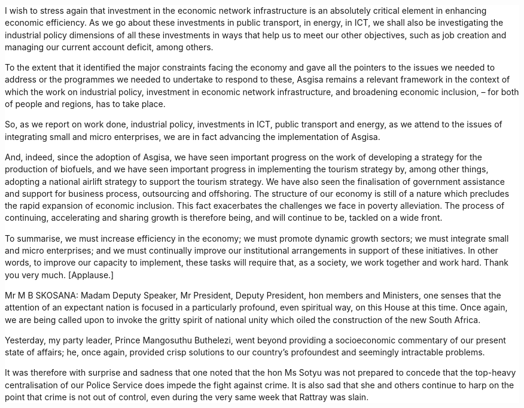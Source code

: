I wish to stress again that investment in the economic network
infrastructure is an absolutely critical element in enhancing economic
efficiency. As we go about these investments in public transport, in
energy, in ICT, we shall also be investigating the industrial policy
dimensions of all these investments in ways that help us to meet our other
objectives, such as job creation and managing our current account deficit,
among others.

To the extent that it identified the major constraints facing the economy
and gave all the pointers to the issues we needed to address or the
programmes we needed to undertake to respond to these, Asgisa remains a
relevant framework in the context of which the work on industrial policy,
investment in economic network infrastructure, and broadening economic
inclusion, – for both of people and regions, has to take place.

So, as we report on work done, industrial policy, investments in ICT,
public transport and energy, as we attend to the issues of integrating
small and micro enterprises, we are in fact advancing the implementation of
Asgisa.

And, indeed, since the adoption of Asgisa, we have seen important progress
on the work of developing a strategy for the production of biofuels, and we
have seen important progress in implementing the tourism strategy by, among
other things, adopting a national airlift strategy to support the tourism
strategy. We have also seen the finalisation of government assistance and
support for business process, outsourcing and offshoring.
The structure of our economy is still of a nature which precludes the rapid
expansion of economic inclusion. This fact exacerbates the challenges we
face in poverty alleviation. The process of continuing, accelerating and
sharing growth is therefore being, and will continue to be, tackled on a
wide front.

To summarise, we must increase efficiency in the economy; we must promote
dynamic growth sectors; we must integrate small and micro enterprises; and
we must continually improve our institutional arrangements in support of
these initiatives. In other words, to improve our capacity to implement,
these tasks will require that, as a society, we work together and work
hard. Thank you very much. [Applause.]

Mr M B SKOSANA: Madam Deputy Speaker, Mr President, Deputy President, hon
members and Ministers, one senses that the attention of an expectant nation
is focused in a particularly profound, even spiritual way, on this House at
this time. Once again, we are being called upon to invoke the gritty spirit
of national unity which oiled the construction of the new South Africa.

Yesterday, my party leader, Prince Mangosuthu Buthelezi, went beyond
providing a socioeconomic commentary of our present state of affairs; he,
once again, provided crisp solutions to our country’s profoundest and
seemingly intractable problems.

It was therefore with surprise and sadness that one noted that the hon Ms
Sotyu was not prepared to concede that the top-heavy centralisation of our
Police Service does impede the fight against crime. It is also sad that she
and others continue to harp on the point that crime is not out of control,
even during the very same week that Rattray was slain.
